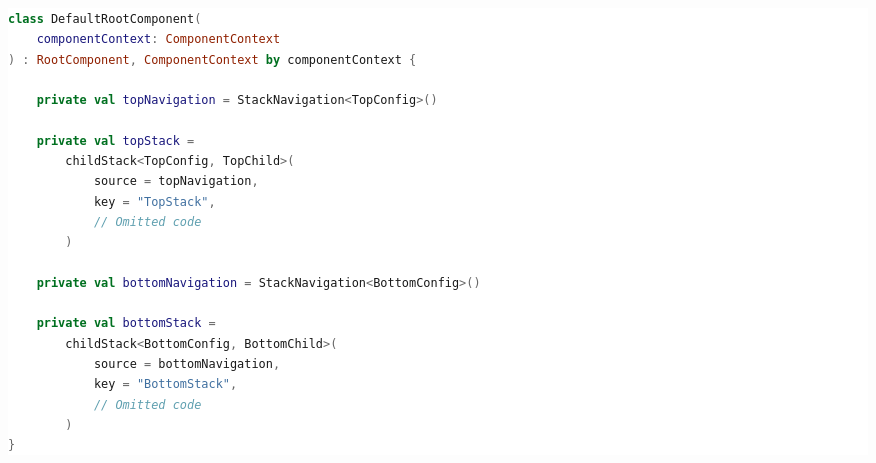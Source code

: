```kotlin title="Two Child Stacks in one component"
class DefaultRootComponent(
    componentContext: ComponentContext
) : RootComponent, ComponentContext by componentContext {

    private val topNavigation = StackNavigation<TopConfig>()
    
    private val topStack =
        childStack<TopConfig, TopChild>(
            source = topNavigation,
            key = "TopStack",
            // Omitted code
        )

    private val bottomNavigation = StackNavigation<BottomConfig>()
    
    private val bottomStack =
        childStack<BottomConfig, BottomChild>(
            source = bottomNavigation,
            key = "BottomStack",
            // Omitted code
        )
}
```
